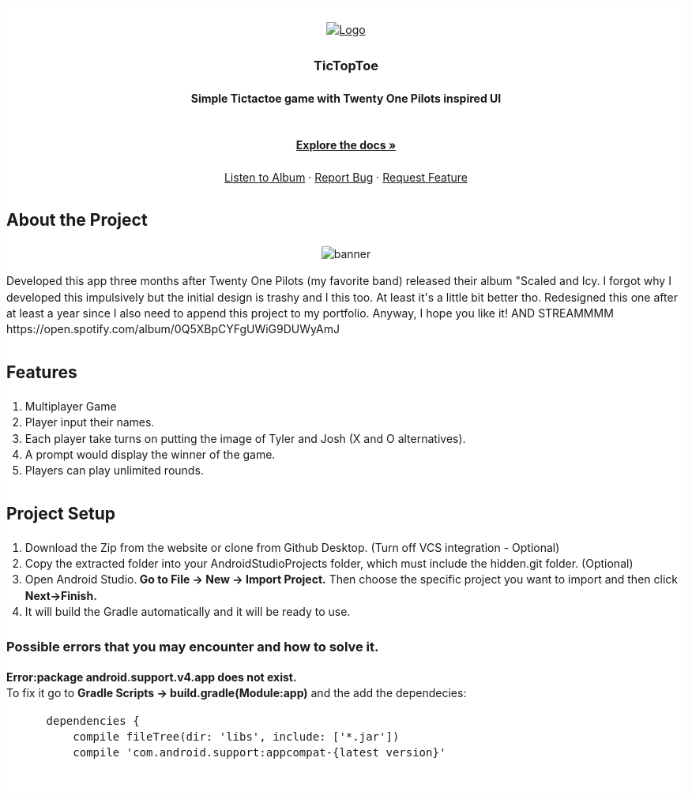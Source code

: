 
<br />
<div align="center">
  <a href="https://github.com/othneildrew/Best-README-Template">
    <img src="https://user-images.githubusercontent.com/70198061/215286936-a79c0e47-80d2-424b-be71-e9f796ea512d.png" alt="Logo" width="120" height="120">
  </a>

  <h3 align="center">TicTopToe</h3>

  <p align="center">
    <h4 align="center">Simple Tictactoe game with Twenty One Pilots inspired UI</h4>
    <br />
    <a href="https://www.twentyonepilots.com"><strong>Explore the docs »</strong></a>
    <br />
    <br />
    <a href="https://www.youtube.com/watch?v=6yEp6eqi5GQ&list=PLxA687tYuMWiRN3MiC20ReULtgNoBt8EO&ab_channel=TwentyOnePilots-Topic">Listen to Album</a>
    ·
    <a href="https://github.com/Kim-Arcena/TicTopToe/issues">Report Bug</a>
    ·
    <a href="https://github.com/Kim-Arcena/TicTopToe/issues">Request Feature</a>
  </p>
</div>

<div>
  
  <h2>About the Project</h2>

  <p align="center">
    <img src="https://user-images.githubusercontent.com/70198061/215287087-ea553693-4853-477f-a405-a98675da2df6.png" alt="banner" width="100%" />
    <p>Developed this app three months after Twenty One Pilots (my favorite band) released their album "Scaled and Icy. I forgot why I developed this impulsively but the initial design is trashy and I this too. At least it's a little bit better tho. Redesigned this one after at least a year since I also need to append this project to my portfolio. Anyway, I hope you like it! AND STREAMMMM https://open.spotify.com/album/0Q5XBpCYFgUWiG9DUWyAmJ</p>
<div> 
  
  <h2>Features</h2>
    <ol>
      <li>Multiplayer Game</li>
      <li>Player input their names.</li>
      <li>Each player take turns on putting the image of Tyler and Josh (X and O alternatives).</li>
      <li>A prompt would display the winner of the game.</li>
      <li>Players can play unlimited rounds.</li>
    </0l>
</div>
  
  
<div>
  
  <h2>Project Setup</h2>
    <ol>
        <li>Download the Zip from the website or clone from Github Desktop. (Turn off VCS integration - Optional)</li>
        <li>Copy the extracted folder into your AndroidStudioProjects folder, which must include the hidden.git folder. (Optional)</li>
        <li>Open Android Studio.<b> Go to File -> New -> Import Project.</b> Then choose the specific project you want to import and then click <b> Next->Finish.</b></li>
        <li>It will build the Gradle automatically and it will be ready to use.</li>
    </ol>
    <h3>Possible errors that you may encounter and how to solve it.</h3>
    <p><b>Error:package android.support.v4.app does not exist. </b><br>To fix it go to <b>Gradle Scripts -> build.gradle(Module:app)</b> and the add the dependecies:</p>  
    <pre>
      dependencies {      
          compile fileTree(dir: 'libs', include: ['*.jar'])  
          compile 'com.android.support:appcompat-{latest version}'  